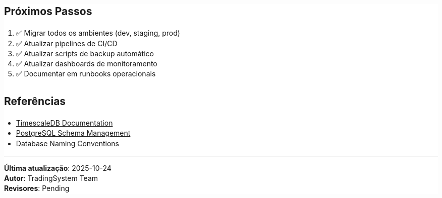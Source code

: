 ## Próximos Passos

1. ✅ Migrar todos os ambientes (dev, staging, prod)
2. ✅ Atualizar pipelines de CI/CD
3. ✅ Atualizar scripts de backup automático
4. ✅ Atualizar dashboards de monitoramento
5. ✅ Documentar em runbooks operacionais

## Referências

- [TimescaleDB Documentation](https://docs.timescale.com/)
- [PostgreSQL Schema Management](https://www.postgresql.org/docs/current/ddl-schemas.html)
- [Database Naming Conventions](https://wiki.postgresql.org/wiki/Don't_Do_This#Don.27t_use_upper_case_table_or_column_names)

---

**Última atualização**: 2025-10-24  
**Autor**: TradingSystem Team  
**Revisores**: Pending

